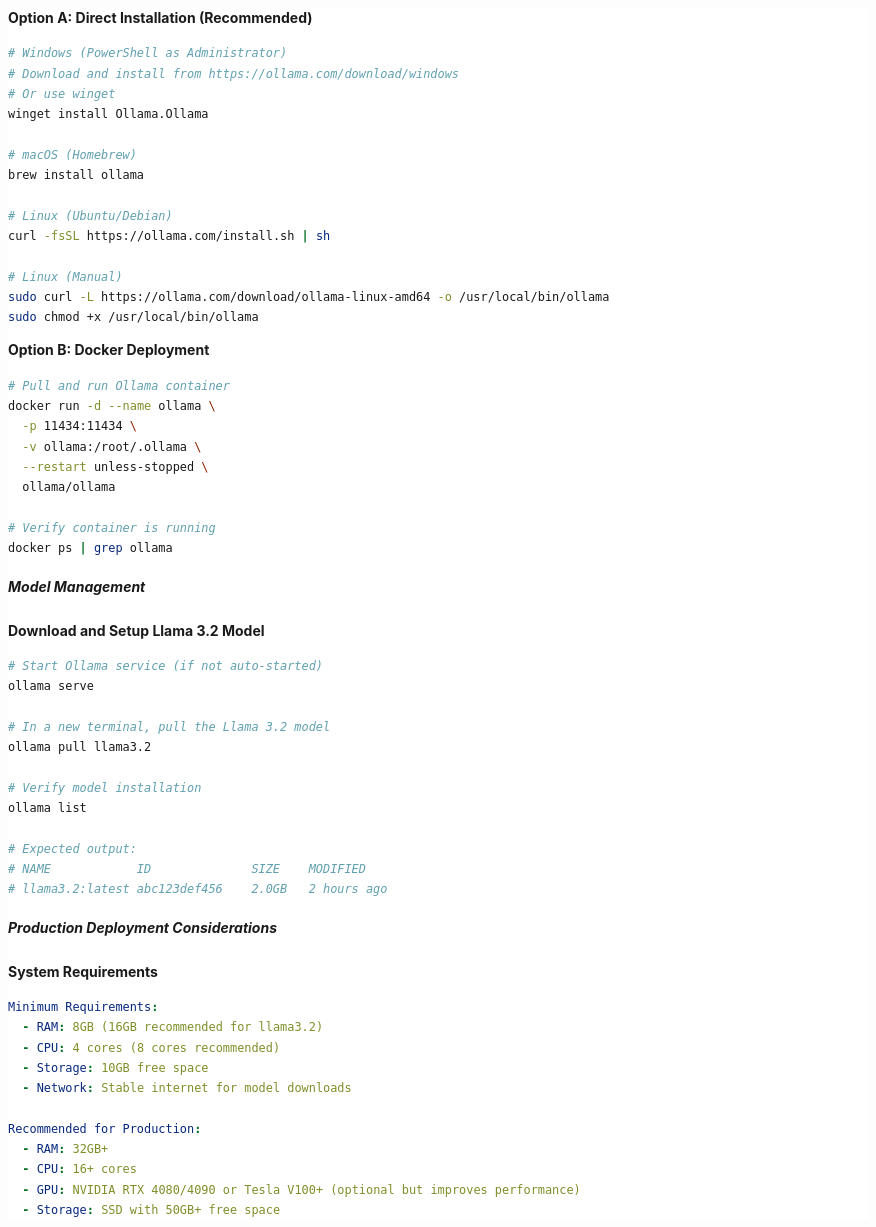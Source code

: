 **Option A: Direct Installation (Recommended)**
```bash
# Windows (PowerShell as Administrator)
# Download and install from https://ollama.com/download/windows
# Or use winget
winget install Ollama.Ollama

# macOS (Homebrew)
brew install ollama

# Linux (Ubuntu/Debian)
curl -fsSL https://ollama.com/install.sh | sh

# Linux (Manual)
sudo curl -L https://ollama.com/download/ollama-linux-amd64 -o /usr/local/bin/ollama
sudo chmod +x /usr/local/bin/ollama
```

**Option B: Docker Deployment**
```bash
# Pull and run Ollama container
docker run -d --name ollama \
  -p 11434:11434 \
  -v ollama:/root/.ollama \
  --restart unless-stopped \
  ollama/ollama

# Verify container is running
docker ps | grep ollama
```

##### Model Management

**Download and Setup Llama 3.2 Model**
```bash
# Start Ollama service (if not auto-started)
ollama serve

# In a new terminal, pull the Llama 3.2 model
ollama pull llama3.2

# Verify model installation
ollama list

# Expected output:
# NAME            ID              SIZE    MODIFIED
# llama3.2:latest abc123def456    2.0GB   2 hours ago
```


##### Production Deployment Considerations

**System Requirements**
```yaml
Minimum Requirements:
  - RAM: 8GB (16GB recommended for llama3.2)
  - CPU: 4 cores (8 cores recommended)
  - Storage: 10GB free space
  - Network: Stable internet for model downloads

Recommended for Production:
  - RAM: 32GB+
  - CPU: 16+ cores
  - GPU: NVIDIA RTX 4080/4090 or Tesla V100+ (optional but improves performance)
  - Storage: SSD with 50GB+ free space
```
